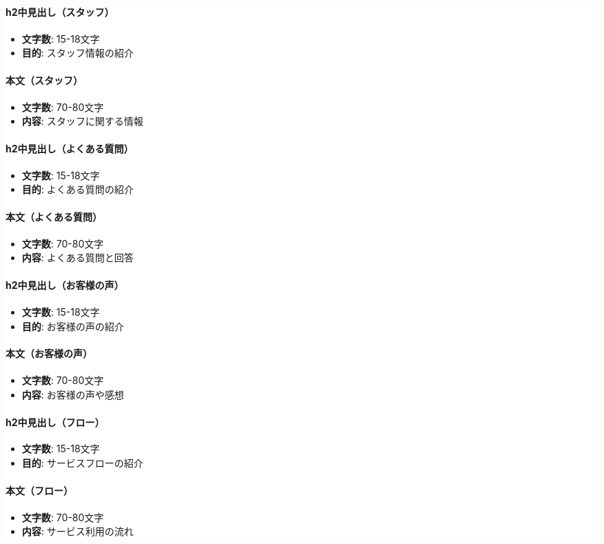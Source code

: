 #### h2中見出し（スタッフ）
- **文字数**: 15-18文字
- **目的**: スタッフ情報の紹介

#### 本文（スタッフ）
- **文字数**: 70-80文字
- **内容**: スタッフに関する情報

#### h2中見出し（よくある質問）
- **文字数**: 15-18文字
- **目的**: よくある質問の紹介

#### 本文（よくある質問）
- **文字数**: 70-80文字
- **内容**: よくある質問と回答

#### h2中見出し（お客様の声）
- **文字数**: 15-18文字
- **目的**: お客様の声の紹介

#### 本文（お客様の声）
- **文字数**: 70-80文字
- **内容**: お客様の声や感想

#### h2中見出し（フロー）
- **文字数**: 15-18文字
- **目的**: サービスフローの紹介

#### 本文（フロー）
- **文字数**: 70-80文字
- **内容**: サービス利用の流れ